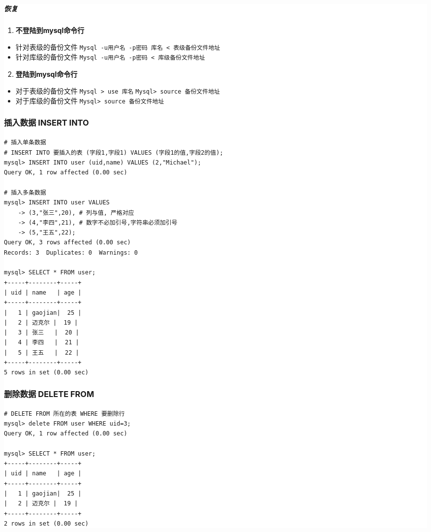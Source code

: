   
##### 恢复

1. **不登陆到mysql命令行**
- 针对表级的备份文件
`Mysql -u用户名 -p密码 库名 < 表级备份文件地址`
- 针对库级的备份文件
`Mysql -u用户名 -p密码 < 库级备份文件地址`

2. **登陆到mysql命令行**
- 对于表级的备份文件
`Mysql > use 库名`
`Mysql> source 备份文件地址`
- 对于库级的备份文件
`Mysql> source 备份文件地址`
  
  
### 插入数据 INSERT INTO

  
```mysql
# 插入单条数据
# INSERT INTO 要插入的表 (字段1,字段1) VALUES (字段1的值,字段2的值);
mysql> INSERT INTO user (uid,name) VALUES (2,"Michael");
Query OK, 1 row affected (0.00 sec)

# 插入多条数据
mysql> INSERT INTO user VALUES
    -> (3,"张三",20), # 列与值, 严格对应
    -> (4,"李四",21), # 数字不必加引号,字符串必须加引号
    -> (5,"王五",22);  
Query OK, 3 rows affected (0.00 sec)
Records: 3  Duplicates: 0  Warnings: 0

mysql> SELECT * FROM user;
+-----+--------+-----+
| uid | name   | age |
+-----+--------+-----+
|   1 | gaojian|  25 |
|   2 | 迈克尔 |  19 |
|   3 | 张三   |  20 |
|   4 | 李四   |  21 |
|   5 | 王五   |  22 |
+-----+--------+-----+
5 rows in set (0.00 sec)
```

  
  
### 删除数据 DELETE FROM

  
```mysql
# DELETE FROM 所在的表 WHERE 要删除行
mysql> delete FROM user WHERE uid=3;
Query OK, 1 row affected (0.00 sec)

mysql> SELECT * FROM user;
+-----+--------+-----+
| uid | name   | age |
+-----+--------+-----+
|   1 | gaojian|  25 |
|   2 | 迈克尔 |  19 |
+-----+--------+-----+
2 rows in set (0.00 sec)
```
